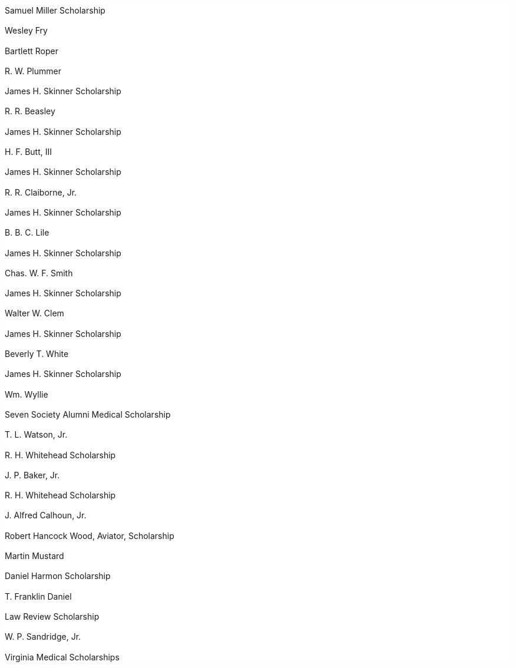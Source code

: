 Samuel Miller Scholarship

Wesley Fry

Bartlett Roper

R. W. Plummer

James H. Skinner Scholarship

R. R. Beasley

James H. Skinner Scholarship

H. F. Butt, III

James H. Skinner Scholarship

R. R. Claiborne, Jr.

James H. Skinner Scholarship

B. B. C. Lile

James H. Skinner Scholarship

Chas. W. F. Smith

James H. Skinner Scholarship

Walter W. Clem

James H. Skinner Scholarship

Beverly T. White

James H. Skinner Scholarship

Wm. Wyllie

Seven Society Alumni Medical Scholarship

T. L. Watson, Jr.

R. H. Whitehead Scholarship

J. P. Baker, Jr.

R. H. Whitehead Scholarship

J. Alfred Calhoun, Jr.

Robert Hancock Wood, Aviator, Scholarship

Martin Mustard

Daniel Harmon Scholarship

T. Franklin Daniel

Law Review Scholarship

W. P. Sandridge, Jr.

Virginia Medical Scholarships
